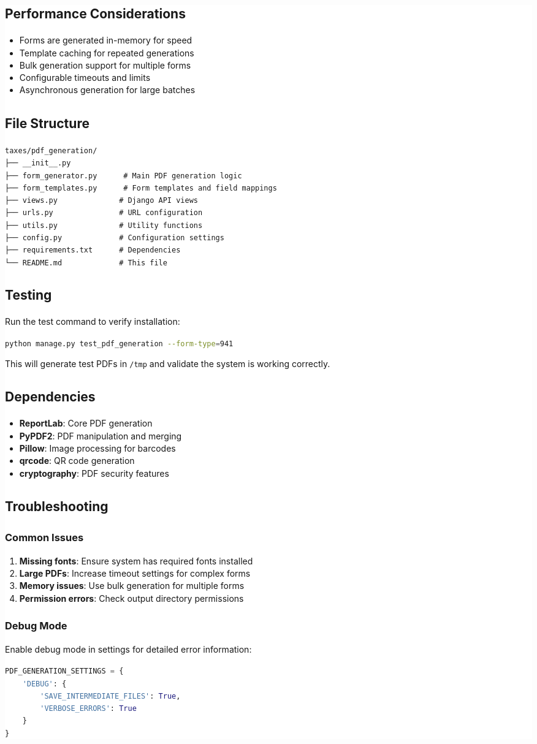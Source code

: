 ## Performance Considerations

- Forms are generated in-memory for speed
- Template caching for repeated generations
- Bulk generation support for multiple forms
- Configurable timeouts and limits
- Asynchronous generation for large batches

## File Structure

```
taxes/pdf_generation/
├── __init__.py
├── form_generator.py      # Main PDF generation logic
├── form_templates.py      # Form templates and field mappings
├── views.py              # Django API views
├── urls.py               # URL configuration
├── utils.py              # Utility functions
├── config.py             # Configuration settings
├── requirements.txt      # Dependencies
└── README.md             # This file
```

## Testing

Run the test command to verify installation:

```bash
python manage.py test_pdf_generation --form-type=941
```

This will generate test PDFs in `/tmp` and validate the system is working correctly.

## Dependencies

- **ReportLab**: Core PDF generation
- **PyPDF2**: PDF manipulation and merging
- **Pillow**: Image processing for barcodes
- **qrcode**: QR code generation
- **cryptography**: PDF security features

## Troubleshooting

### Common Issues

1. **Missing fonts**: Ensure system has required fonts installed
2. **Large PDFs**: Increase timeout settings for complex forms
3. **Memory issues**: Use bulk generation for multiple forms
4. **Permission errors**: Check output directory permissions

### Debug Mode

Enable debug mode in settings for detailed error information:

```python
PDF_GENERATION_SETTINGS = {
    'DEBUG': {
        'SAVE_INTERMEDIATE_FILES': True,
        'VERBOSE_ERRORS': True
    }
}
```